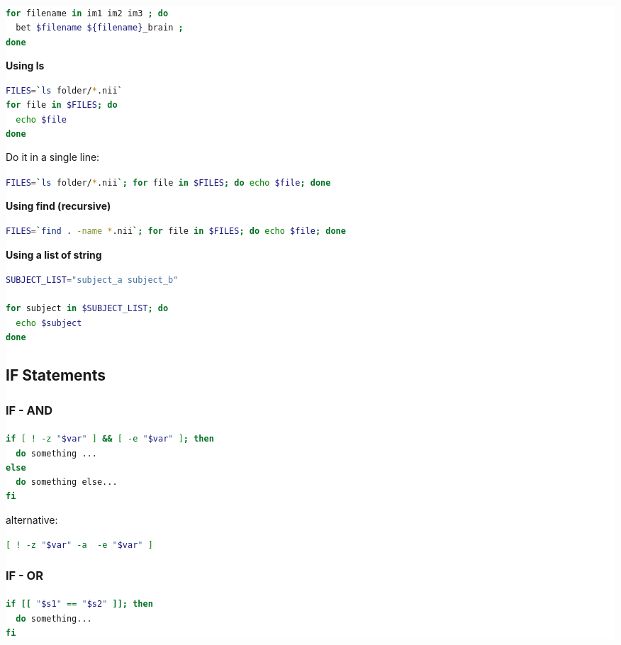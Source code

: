 ```bash
for filename in im1 im2 im3 ; do
  bet $filename ${filename}_brain ;
done
```

**Using ls**

```bash
FILES=`ls folder/*.nii`
for file in $FILES; do
  echo $file
done
```

Do it in a single line:

```bash
FILES=`ls folder/*.nii`; for file in $FILES; do echo $file; done
```

**Using find \(recursive\)**

```bash
FILES=`find . -name *.nii`; for file in $FILES; do echo $file; done
```

**Using a list of string**

```bash
SUBJECT_LIST="subject_a subject_b"

for subject in $SUBJECT_LIST; do
  echo $subject
done
```

## IF Statements

### IF - AND

```bash
if [ ! -z "$var" ] && [ -e "$var" ]; then
  do something ...
else
  do something else...
fi
```

alternative:

```bash
[ ! -z "$var" -a  -e "$var" ]
```

### IF - OR

```bash
if [[ "$s1" == "$s2" ]]; then
  do something...
fi
```
